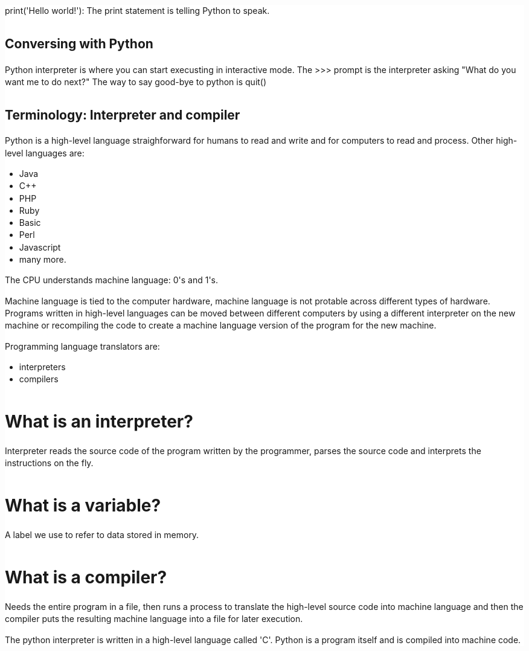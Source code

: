 print('Hello world!'): 
The print statement is telling Python to speak.

## Conversing with Python

Python interpreter is where you can start execusting in interactive mode.
The >>> prompt is the interpreter asking "What do you want me to do next?"
The way to say good-bye to python is quit()

## Terminology: Interpreter and compiler

Python is a high-level language straighforward for humans to read and write and for computers to read and process. Other high-level languages are:
- Java
- C++
- PHP
- Ruby
- Basic
- Perl
- Javascript
- many more.

The CPU understands machine language: 0's and 1's.

Machine language is tied to the computer hardware, machine language is not protable across different types of hardware. Programs written in high-level languages can be moved between different computers by using a different interpreter on the new machine or recompiling the code to create a machine language version of the program for the new machine. 

Programming language translators are:
- interpreters
- compilers

# What is an interpreter?

Interpreter reads the source code of the program written by the programmer, parses the source code and interprets the instructions on the fly. 

# What is a variable?

A label we use to refer to data stored in memory.

# What is a compiler?

Needs the entire program in a file, then runs a process to translate the high-level source code into machine language and then the compiler puts the resulting machine language into a file for later execution. 

The python interpreter is written in a high-level language called 'C'.
Python is a program itself and is compiled into machine code. 
